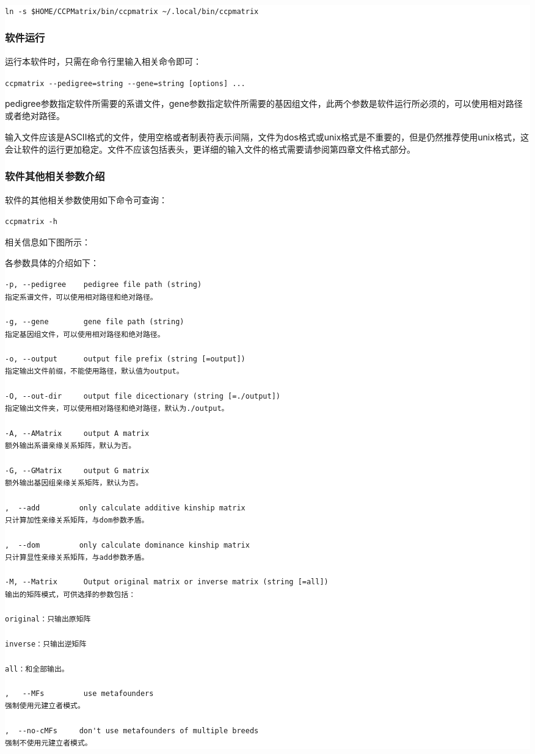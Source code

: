     ln -s $HOME/CCPMatrix/bin/ccpmatrix ~/.local/bin/ccpmatrix


### 软件运行

运行本软件时，只需在命令行里输入相关命令即可：

    ccpmatrix --pedigree=string --gene=string [options] ...

pedigree参数指定软件所需要的系谱文件，gene参数指定软件所需要的基因组文件，此两个参数是软件运行所必须的，可以使用相对路径或者绝对路径。

输入文件应该是ASCII格式的文件，使用空格或者制表符表示间隔，文件为dos格式或unix格式是不重要的，但是仍然推荐使用unix格式，这会让软件的运行更加稳定。文件不应该包括表头，更详细的输入文件的格式需要请参阅第四章文件格式部分。

### 软件其他相关参数介绍

软件的其他相关参数使用如下命令可查询：

    ccpmatrix -h

相关信息如下图所示：

各参数具体的介绍如下：

    -p, --pedigree    pedigree file path (string)
    指定系谱文件，可以使用相对路径和绝对路径。

    -g, --gene        gene file path (string)
    指定基因组文件，可以使用相对路径和绝对路径。

    -o, --output      output file prefix (string [=output])
    指定输出文件前缀，不能使用路径，默认值为output。

    -O, --out-dir     output file dicectionary (string [=./output])
    指定输出文件夹，可以使用相对路径和绝对路径，默认为./output。

    -A, --AMatrix     output A matrix
    额外输出系谱亲缘关系矩阵，默认为否。

    -G, --GMatrix     output G matrix
    额外输出基因组亲缘关系矩阵，默认为否。

    ,  --add         only calculate additive kinship matrix
    只计算加性亲缘关系矩阵，与dom参数矛盾。

    ,  --dom         only calculate dominance kinship matrix
    只计算显性亲缘关系矩阵，与add参数矛盾。

    -M, --Matrix      Output original matrix or inverse matrix (string [=all])
    输出的矩阵模式，可供选择的参数包括：

    original：只输出原矩阵

    inverse：只输出逆矩阵

    all：和全部输出。

    ,   --MFs         use metafounders
    强制使用元建立者模式。

    ,  --no-cMFs     don't use metafounders of multiple breeds
    强制不使用元建立者模式。
